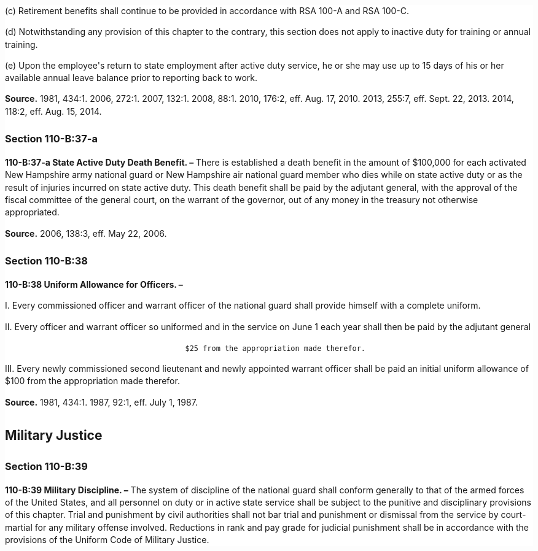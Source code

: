  (c) Retirement benefits shall continue to be provided in
accordance with RSA 100-A and RSA 100-C.
                                             
 (d) Notwithstanding any provision of this chapter to the
contrary, this section does not apply to inactive duty for training or
annual training.
                                             
 (e) Upon the employee's return to state employment after active
duty service, he or she may use up to 15 days of his or her available
annual leave balance prior to reporting back to work.

**Source.** 1981, 434:1. 2006, 272:1. 2007, 132:1. 2008, 88:1. 2010,
176:2, eff. Aug. 17, 2010. 2013, 255:7, eff. Sept. 22, 2013. 2014,
118:2, eff. Aug. 15, 2014.

### Section 110-B:37-a

 **110-B:37-a State Active Duty Death Benefit. –** There is
established a death benefit in the amount of 
                                             $100,000 for each
activated New Hampshire army national guard or New Hampshire air
national guard member who dies while on state active duty or as the
result of injuries incurred on state active duty. This death benefit
shall be paid by the adjutant general, with the approval of the fiscal
committee of the general court, on the warrant of the governor, out of
any money in the treasury not otherwise appropriated.

**Source.** 2006, 138:3, eff. May 22, 2006.

### Section 110-B:38

 **110-B:38 Uniform Allowance for Officers. –**
                                             
 I. Every commissioned officer and warrant officer of the national
guard shall provide himself with a complete uniform.
                                             
 II. Every officer and warrant officer so uniformed and in the
service on June 1 each year shall then be paid by the adjutant general

                                             $25 from the appropriation made therefor.
                                             
 III. Every newly commissioned second lieutenant and newly appointed
warrant officer shall be paid an initial uniform allowance of 
                                             $100 from
the appropriation made therefor.

**Source.** 1981, 434:1. 1987, 92:1, eff. July 1, 1987.

Military Justice
----------------

### Section 110-B:39

 **110-B:39 Military Discipline. –** The system of discipline of the
national guard shall conform generally to that of the armed forces of
the United States, and all personnel on duty or in active state service
shall be subject to the punitive and disciplinary provisions of this
chapter. Trial and punishment by civil authorities shall not bar trial
and punishment or dismissal from the service by court-martial for any
military offense involved. Reductions in rank and pay grade for judicial
punishment shall be in accordance with the provisions of the Uniform
Code of Military Justice.
